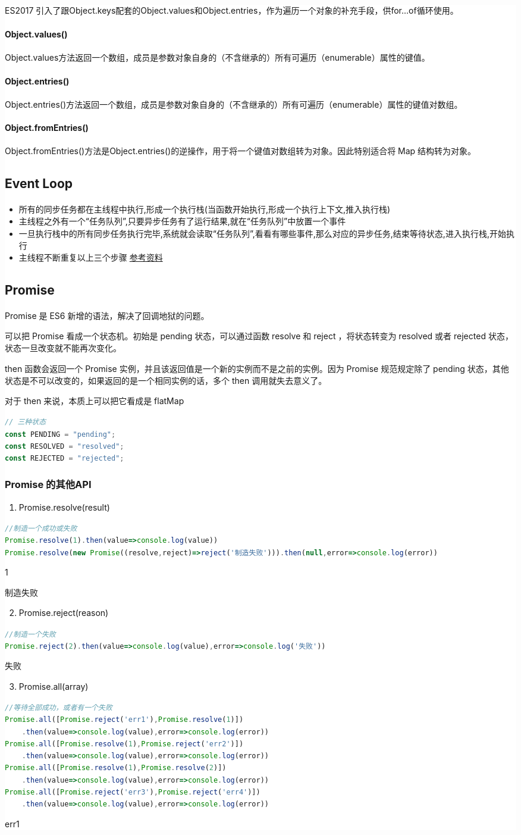 ES2017 引入了跟Object.keys配套的Object.values和Object.entries，作为遍历一个对象的补充手段，供for...of循环使用。

#### Object.values()
Object.values方法返回一个数组，成员是参数对象自身的（不含继承的）所有可遍历（enumerable）属性的键值。
#### Object.entries()
Object.entries()方法返回一个数组，成员是参数对象自身的（不含继承的）所有可遍历（enumerable）属性的键值对数组。

#### Object.fromEntries()
Object.fromEntries()方法是Object.entries()的逆操作，用于将一个键值对数组转为对象。因此特别适合将 Map 结构转为对象。

## Event Loop

- 所有的同步任务都在主线程中执行,形成一个执行栈(当函数开始执行,形成一个执行上下文,推入执行栈)
- 主线程之外有一个“任务队列”,只要异步任务有了运行结果,就在“任务队列”中放置一个事件
- 一旦执行栈中的所有同步任务执行完毕,系统就会读取“任务队列”,看看有哪些事件,那么对应的异步任务,结束等待状态,进入执行栈,开始执行
- 主线程不断重复以上三个步骤
[参考资料](https://juejin.cn/post/6942882400703610916#heading-6)

## Promise
Promise 是 ES6 新增的语法，解决了回调地狱的问题。

可以把 Promise 看成一个状态机。初始是 pending 状态，可以通过函数 resolve 和 reject ，将状态转变为 resolved 或者 rejected 状态，状态一旦改变就不能再次变化。

then 函数会返回一个 Promise 实例，并且该返回值是一个新的实例而不是之前的实例。因为 Promise 规范规定除了 pending 状态，其他状态是不可以改变的，如果返回的是一个相同实例的话，多个 then 调用就失去意义了。

对于 then 来说，本质上可以把它看成是 flatMap

```js
// 三种状态
const PENDING = "pending";
const RESOLVED = "resolved";
const REJECTED = "rejected";
```
### Promise 的其他API
1. Promise.resolve(result)
```js
//制造一个成功或失败
Promise.resolve(1).then(value=>console.log(value))
Promise.resolve(new Promise((resolve,reject)=>reject('制造失败'))).then(null,error=>console.log(error))
```
1

制造失败

2. Promise.reject(reason)
```js
//制造一个失败
Promise.reject(2).then(value=>console.log(value),error=>console.log('失败'))
```
失败

3. Promise.all(array)
```js
//等待全部成功，或者有一个失败
Promise.all([Promise.reject('err1'),Promise.resolve(1)])
	.then(value=>console.log(value),error=>console.log(error))
Promise.all([Promise.resolve(1),Promise.reject('err2')])
	.then(value=>console.log(value),error=>console.log(error))
Promise.all([Promise.resolve(1),Promise.resolve(2)])
	.then(value=>console.log(value),error=>console.log(error))
Promise.all([Promise.reject('err3'),Promise.reject('err4')])
	.then(value=>console.log(value),error=>console.log(error))
```
err1
